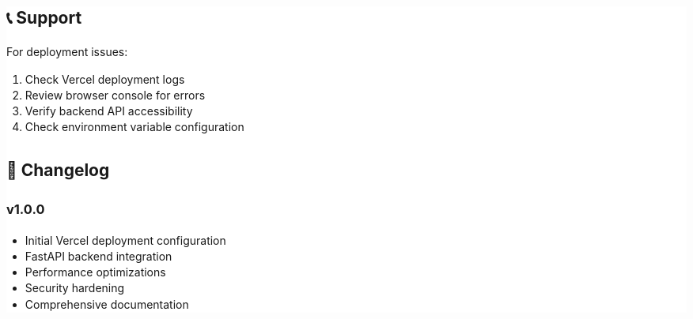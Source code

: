 ## 📞 Support

For deployment issues:
1. Check Vercel deployment logs
2. Review browser console for errors
3. Verify backend API accessibility
4. Check environment variable configuration

## 📝 Changelog

### v1.0.0
- Initial Vercel deployment configuration
- FastAPI backend integration
- Performance optimizations
- Security hardening
- Comprehensive documentation